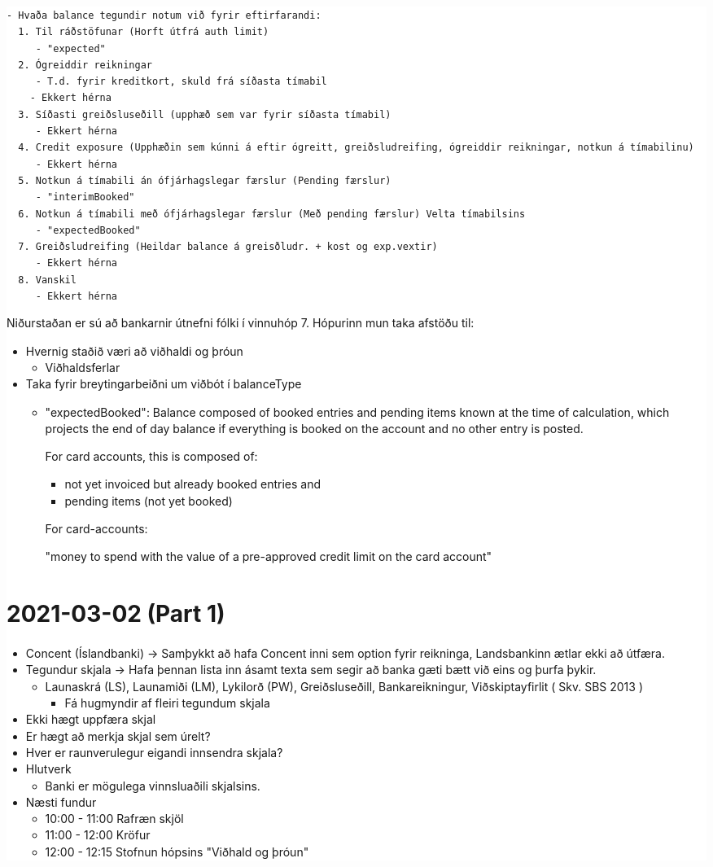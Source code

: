     - Hvaða balance tegundir notum við fyrir eftirfarandi:
      1. Til ráðstöfunar (Horft útfrá auth limit)
         - "expected"
      2. Ógreiddir reikningar
         - T.d. fyrir kreditkort, skuld frá síðasta tímabil
        - Ekkert hérna  
      3. Síðasti greiðsluseðill (upphæð sem var fyrir síðasta tímabil)
         - Ekkert hérna
      4. Credit exposure (Upphæðin sem kúnni á eftir ógreitt, greiðsludreifing, ógreiddir reikningar, notkun á tímabilinu)
         - Ekkert hérna
      5. Notkun á tímabili án ófjárhagslegar færslur (Pending færslur)
         - "interimBooked"
      6. Notkun á tímabili með ófjárhagslegar færslur (Með pending færslur) Velta tímabilsins
         - "expectedBooked"
      7. Greiðsludreifing (Heildar balance á greisðludr. + kost og exp.vextir)
         - Ekkert hérna
      8. Vanskil
         - Ekkert hérna

Niðurstaðan er sú að bankarnir útnefni fólki í vinnuhóp 7. Hópurinn mun taka afstöðu til:
  - Hvernig staðið væri að viðhaldi og þróun
    - Viðhaldsferlar
  - Taka fyrir breytingarbeiðni um viðbót í balanceType
    - "expectedBooked":
      Balance composed of booked entries and pending items known at the time of calculation, 
      which projects the end of day balance if everything is booked on the account and no other entry is posted.
      
      For card accounts, this is composed of:
        - not yet invoiced but already booked entries and
        - pending items (not yet booked)
      
      For card-accounts:
      
      "money to spend with the value of a pre-approved credit limit on the card account"

# 2021-03-02 (Part 1)
- Concent (Íslandbanki) -> Samþykkt að hafa Concent inni sem option fyrir reikninga, Landsbankinn ætlar ekki að útfæra.
- Tegundur skjala -> Hafa þennan lista inn ásamt texta sem segir að banka gæti bætt við eins og þurfa þykir. 
  - Launaskrá (LS), Launamiði (LM), Lykilorð (PW), Greiðsluseðill, Bankareikningur, Viðskiptayfirlit ( Skv. SBS 2013 )
    - Fá hugmyndir af fleiri tegundum skjala
- Ekki hægt uppfæra skjal
- Er hægt að merkja skjal sem úrelt?
- Hver er raunverulegur eigandi innsendra skjala? 
- Hlutverk
  - Banki er mögulega vinnsluaðili skjalsins.
- Næsti fundur
  - 10:00 - 11:00 Rafræn skjöl
  - 11:00 - 12:00 Kröfur
  - 12:00 - 12:15 Stofnun hópsins "Viðhald og þróun"
